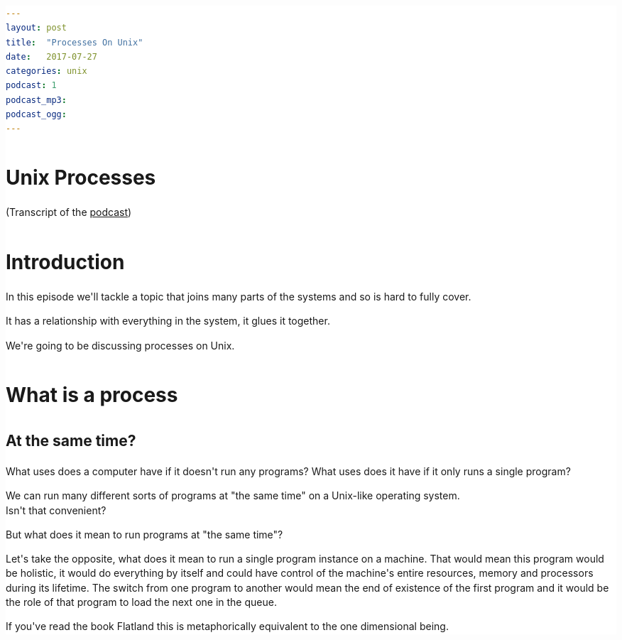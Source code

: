 ```yaml
---
layout: post
title:  "Processes On Unix"
date:   2017-07-27
categories: unix
podcast: 1
podcast_mp3: 
podcast_ogg: 
---
```



# Unix Processes #

(Transcript of the [podcast](https://nixers.net/showthread.php?tid=2141))

# Introduction #


In this episode we'll tackle a topic that joins many parts of the systems
and so is hard to fully cover.

It has a relationship with everything in the system, it glues it together.

We're going to be discussing processes on Unix.


# What is a process #


## At the same time? ##

What uses does a computer have if it doesn't run any programs?
What uses does it have if it only runs a single program?

We can run many different sorts of programs at "the same time" on a
Unix-like operating system.  
Isn't that convenient?

But what does it mean to run programs at "the same time"?

Let's take the opposite, what does it mean to run a single program
instance on a machine. That would mean this program would be holistic,
it would do everything by itself and could have control of the machine's
entire resources, memory and processors during its lifetime. The switch
from one program to another would mean the end of existence of the first
program and it would be the role of that program to load the next one
in the queue.

If you've read the book Flatland this is metaphorically equivalent to
the one dimensional being.
